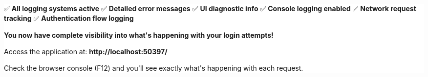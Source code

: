 ✅ **All logging systems active**
✅ **Detailed error messages**
✅ **UI diagnostic info**
✅ **Console logging enabled**
✅ **Network request tracking**
✅ **Authentication flow logging**

**You now have complete visibility into what's happening with your login attempts!**

Access the application at: **http://localhost:50397/**

Check the browser console (F12) and you'll see exactly what's happening with each request.
